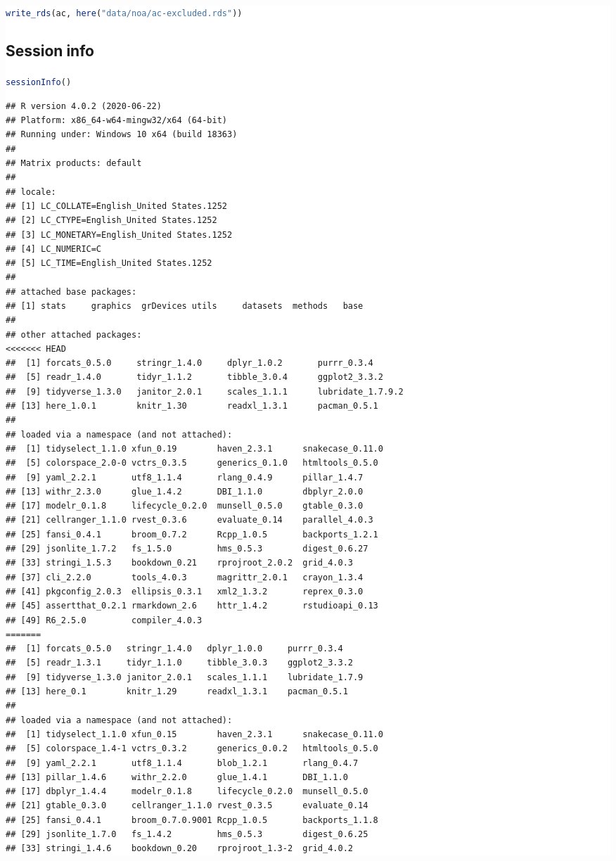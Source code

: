 
```r
write_rds(ac, here("data/noa/ac-excluded.rds"))
```

## Session info

```r
sessionInfo()
```

```
## R version 4.0.2 (2020-06-22)
## Platform: x86_64-w64-mingw32/x64 (64-bit)
## Running under: Windows 10 x64 (build 18363)
## 
## Matrix products: default
## 
## locale:
## [1] LC_COLLATE=English_United States.1252 
## [2] LC_CTYPE=English_United States.1252   
## [3] LC_MONETARY=English_United States.1252
## [4] LC_NUMERIC=C                          
## [5] LC_TIME=English_United States.1252    
## 
## attached base packages:
## [1] stats     graphics  grDevices utils     datasets  methods   base     
## 
## other attached packages:
<<<<<<< HEAD
##  [1] forcats_0.5.0     stringr_1.4.0     dplyr_1.0.2       purrr_0.3.4      
##  [5] readr_1.4.0       tidyr_1.1.2       tibble_3.0.4      ggplot2_3.3.2    
##  [9] tidyverse_1.3.0   janitor_2.0.1     scales_1.1.1      lubridate_1.7.9.2
## [13] here_1.0.1        knitr_1.30        readxl_1.3.1      pacman_0.5.1     
## 
## loaded via a namespace (and not attached):
##  [1] tidyselect_1.1.0 xfun_0.19        haven_2.3.1      snakecase_0.11.0
##  [5] colorspace_2.0-0 vctrs_0.3.5      generics_0.1.0   htmltools_0.5.0 
##  [9] yaml_2.2.1       utf8_1.1.4       rlang_0.4.9      pillar_1.4.7    
## [13] withr_2.3.0      glue_1.4.2       DBI_1.1.0        dbplyr_2.0.0    
## [17] modelr_0.1.8     lifecycle_0.2.0  munsell_0.5.0    gtable_0.3.0    
## [21] cellranger_1.1.0 rvest_0.3.6      evaluate_0.14    parallel_4.0.3  
## [25] fansi_0.4.1      broom_0.7.2      Rcpp_1.0.5       backports_1.2.1 
## [29] jsonlite_1.7.2   fs_1.5.0         hms_0.5.3        digest_0.6.27   
## [33] stringi_1.5.3    bookdown_0.21    rprojroot_2.0.2  grid_4.0.3      
## [37] cli_2.2.0        tools_4.0.3      magrittr_2.0.1   crayon_1.3.4    
## [41] pkgconfig_2.0.3  ellipsis_0.3.1   xml2_1.3.2       reprex_0.3.0    
## [45] assertthat_0.2.1 rmarkdown_2.6    httr_1.4.2       rstudioapi_0.13 
## [49] R6_2.5.0         compiler_4.0.3
=======
##  [1] forcats_0.5.0   stringr_1.4.0   dplyr_1.0.0     purrr_0.3.4    
##  [5] readr_1.3.1     tidyr_1.1.0     tibble_3.0.3    ggplot2_3.3.2  
##  [9] tidyverse_1.3.0 janitor_2.0.1   scales_1.1.1    lubridate_1.7.9
## [13] here_0.1        knitr_1.29      readxl_1.3.1    pacman_0.5.1   
## 
## loaded via a namespace (and not attached):
##  [1] tidyselect_1.1.0 xfun_0.15        haven_2.3.1      snakecase_0.11.0
##  [5] colorspace_1.4-1 vctrs_0.3.2      generics_0.0.2   htmltools_0.5.0 
##  [9] yaml_2.2.1       utf8_1.1.4       blob_1.2.1       rlang_0.4.7     
## [13] pillar_1.4.6     withr_2.2.0      glue_1.4.1       DBI_1.1.0       
## [17] dbplyr_1.4.4     modelr_0.1.8     lifecycle_0.2.0  munsell_0.5.0   
## [21] gtable_0.3.0     cellranger_1.1.0 rvest_0.3.5      evaluate_0.14   
## [25] fansi_0.4.1      broom_0.7.0.9001 Rcpp_1.0.5       backports_1.1.8 
## [29] jsonlite_1.7.0   fs_1.4.2         hms_0.5.3        digest_0.6.25   
## [33] stringi_1.4.6    bookdown_0.20    rprojroot_1.3-2  grid_4.0.2      
```